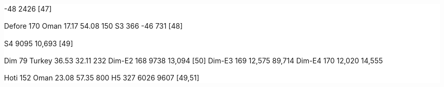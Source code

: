 -48 
2426 
[47] 

Defore 
170 
Oman 
17.17 
54.08 
150 
S3 
366 
-46 
731 
[48] 

S4 
9095 
10,693 
[49] 

Dim 
79 
Turkey 
36.53 
32.11 
232 
Dim-E2 
168 
9738 
13,094 
[50] 
Dim-E3 
169 
12,575 
89,714 
Dim-E4 
170 
12,020 
14,555 

Hoti 
152 
Oman 
23.08 
57.35 
800 
H5 
327 
6026 
9607 
[49,51] 
